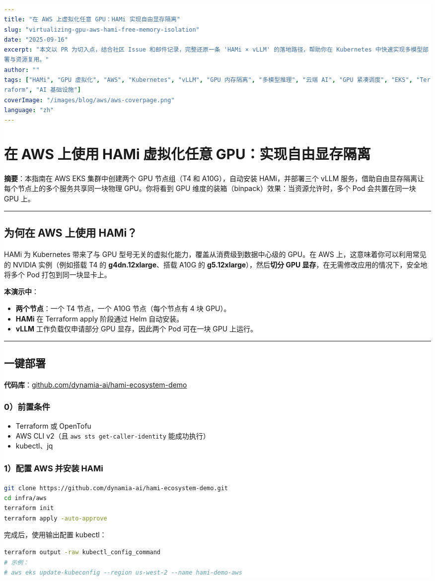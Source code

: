 ```yaml
---
title: "在 AWS 上虚拟化任意 GPU：HAMi 实现自由显存隔离"
slug: "virtualizing-gpu-aws-hami-free-memory-isolation"
date: "2025-09-16"
excerpt: "本文以 PR 为切入点，结合社区 Issue 和邮件记录，完整还原一条 'HAMi × vLLM' 的落地路径，帮助你在 Kubernetes 中快速实现多模型部署与资源复用。"
author: ""
tags: ["HAMi", "GPU 虚拟化", "AWS", "Kubernetes", "vLLM", "GPU 内存隔离", "多模型推理", "云端 AI", "GPU 紧凑调度", "EKS", "Terraform", "AI 基础设施"]
coverImage: "/images/blog/aws/aws-coverpage.png"
language: "zh"
---
```


# 在 AWS 上使用 HAMi 虚拟化任意 GPU：实现自由显存隔离

**摘要**：本指南在 AWS EKS 集群中创建两个 GPU 节点组（T4 和 A10G），自动安装 HAMi，并部署三个 vLLM 服务，借助自由显存隔离让每个节点上的多个服务共享同一块物理 GPU。你将看到 GPU 维度的装箱（binpack）效果：当资源允许时，多个 Pod 会共置在同一块 GPU 上。

---


## 为何在 AWS 上使用 HAMi？

HAMi 为 Kubernetes 带来了与 GPU 型号无关的虚拟化能力，覆盖从消费级到数据中心级的 GPU。在 AWS 上，这意味着你可以利用常见的 NVIDIA 实例（例如搭载 T4 的 **g4dn.12xlarge**、搭载 A10G 的 **g5.12xlarge**），然后**切分 GPU 显存**，在无需修改应用的情况下，安全地将多个 Pod 打包到同一块显卡上。


**本演示中**：
- **两个节点**：一个 T4 节点，一个 A10G 节点（每个节点有 4 块 GPU）。
- **HAMi** 在 Terraform apply 阶段通过 Helm 自动安装。
- **vLLM** 工作负载仅申请部分 GPU 显存，因此两个 Pod 可在一块 GPU 上运行。

---

## 一键部署
**代码库**：[github.com/dynamia-ai/hami-ecosystem-demo](https://github.com/dynamia-ai/hami-ecosystem-demo)

### 0）前置条件
- Terraform 或 OpenTofu
- AWS CLI v2（且 `aws sts get-caller-identity` 能成功执行）
- kubectl、jq

### 1）配置 AWS 并安装 HAMi
```bash
git clone https://github.com/dynamia-ai/hami-ecosystem-demo.git
cd infra/aws
terraform init
terraform apply -auto-approve
```
完成后，使用输出配置 kubectl：
```bash
terraform output -raw kubectl_config_command
# 示例：
# aws eks update-kubeconfig --region us-west-2 --name hami-demo-aws
```
